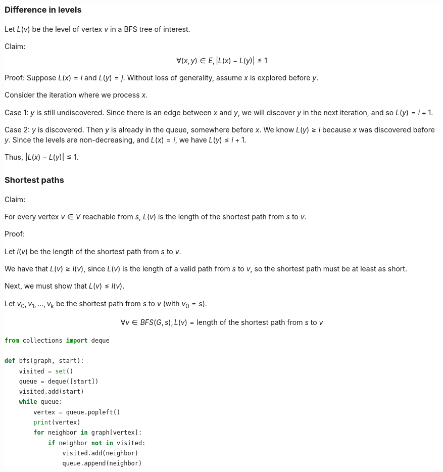 
### Difference in levels

Let $L(v)$ be the level of vertex $v$ in a BFS tree of interest.

Claim:
$$
\forall (x, y) \in E, |L(x) - L(y)| \le 1
$$

Proof:
Suppose $L(x) = i$ and $L(y) = j$. Without loss of generality, assume $x$ is explored before $y$.

Consider the iteration where we process $x$.

Case 1: $y$ is still undiscovered. Since there is an edge between $x$ and $y$, we will discover $y$ in the next iteration, and so $L(y) = i + 1$.

Case 2: $y$ is discovered. Then $y$ is already in the queue, somewhere before $x$. We know $L(y) \ge i$ because $x$ was discovered before $y$. Since the levels are non-decreasing, and $L(x) = i$, we have $L(y) \le i + 1$.

Thus, $|L(x) - L(y)| \le 1$.


### Shortest paths

Claim:

For every vertex $v \in V$ reachable from $s$, $L(v)$ is the length of the shortest path from $s$ to $v$.

Proof:

Let $l(v)$ be the length of the shortest path from $s$ to $v$.

We have that $L(v) \ge l(v)$, since $L(v)$ is the length of a valid path from $s$ to $v$, so the shortest path must be at least as short.

Next, we must show that $L(v) \le l(v)$.

Let $v_0, v_1, \ldots, v_k$ be the shortest path from $s$ to $v$ (with $v_0 = s$).







$$
\forall v \in BFS(G, s), L(v) = \text{length of the shortest path from } s \text{ to } v
$$



```python
from collections import deque

def bfs(graph, start):
    visited = set()
    queue = deque([start])
    visited.add(start)
    while queue:
        vertex = queue.popleft()
        print(vertex)
        for neighbor in graph[vertex]:
            if neighbor not in visited:
                visited.add(neighbor)
                queue.append(neighbor)
```
